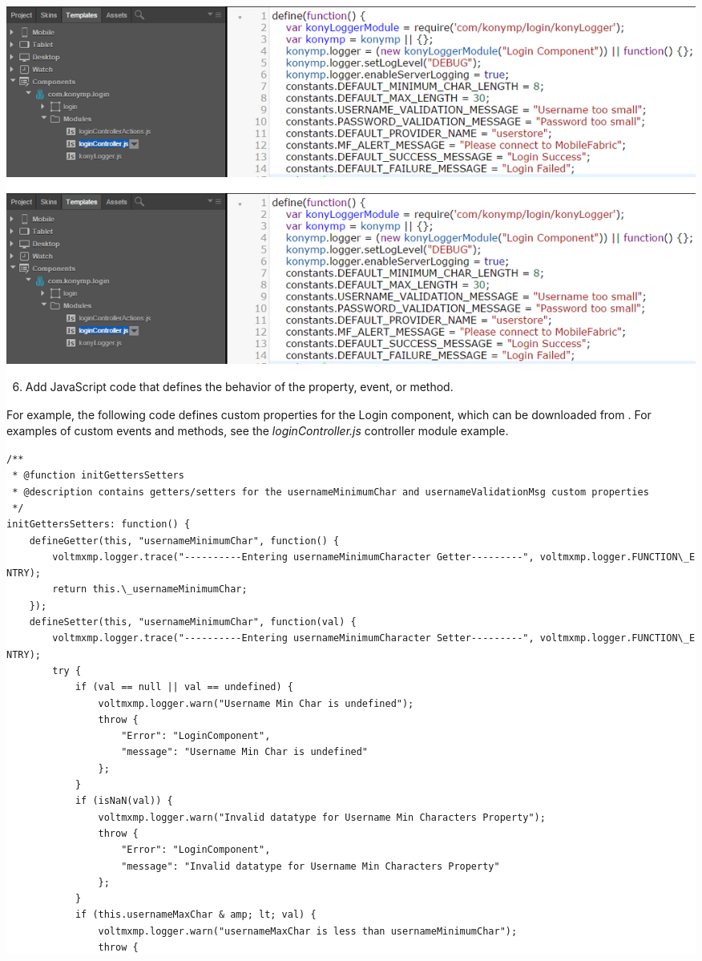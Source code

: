 ![](Resources/Images/LoginController.PNG)

![](Resources/Images/LoginController.PNG)

6.  Add JavaScript code that defines the behavior of the property, event, or method.

For example, the following code defines custom properties for the Login component, which can be downloaded from [](http://community.voltmx.com/marketplace). For examples of custom events and methods, see the _loginController.js_ controller module example.

```
/**
 * @function initGettersSetters
 * @description contains getters/setters for the usernameMinimumChar and usernameValidationMsg custom properties
 */
initGettersSetters: function() { 
    defineGetter(this, "usernameMinimumChar", function() {
        voltmxmp.logger.trace("----------Entering usernameMinimumCharacter Getter---------", voltmxmp.logger.FUNCTION\_ENTRY);
        return this.\_usernameMinimumChar;
    }); 
    defineSetter(this, "usernameMinimumChar", function(val) {
        voltmxmp.logger.trace("----------Entering usernameMinimumCharacter Setter---------", voltmxmp.logger.FUNCTION\_ENTRY);
        try {
            if (val == null || val == undefined) {
                voltmxmp.logger.warn("Username Min Char is undefined");
                throw {
                    "Error": "LoginComponent",
                    "message": "Username Min Char is undefined"
                };
            }
            if (isNaN(val)) {
                voltmxmp.logger.warn("Invalid datatype for Username Min Characters Property");
                throw {
                    "Error": "LoginComponent",
                    "message": "Invalid datatype for Username Min Characters Property"
                };
            }
            if (this.usernameMaxChar & amp; lt; val) {
                voltmxmp.logger.warn("usernameMaxChar is less than usernameMinimumChar");
                throw {
```